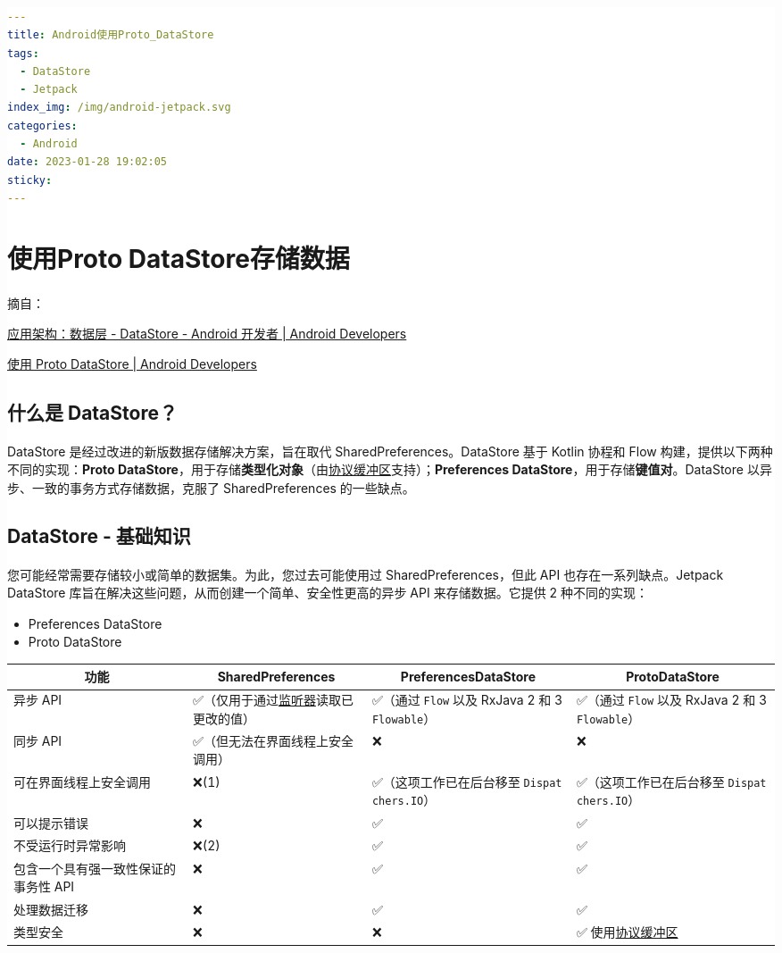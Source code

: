 ```yaml
---
title: Android使用Proto_DataStore
tags:
  - DataStore
  - Jetpack
index_img: /img/android-jetpack.svg
categories:
  - Android
date: 2023-01-28 19:02:05
sticky:
---
```


# 使用Proto DataStore存储数据

摘自：

[应用架构：数据层 - DataStore - Android 开发者  | Android Developers](https://developer.android.com/topic/libraries/architecture/datastore?hl=zh-cn)

[使用 Proto DataStore  | Android Developers](https://developer.android.com/codelabs/android-proto-datastore?hl=zh-cn)

## **什么是 DataStore？**

DataStore 是经过改进的新版数据存储解决方案，旨在取代 SharedPreferences。DataStore 基于 Kotlin 协程和 Flow 构建，提供以下两种不同的实现：**Proto DataStore**，用于存储**类型化对象**（由[协议缓冲区](https://developers.google.com/protocol-buffers?hl=zh-cn)支持）；**Preferences DataStore**，用于存储**键值对**。DataStore 以异步、一致的事务方式存储数据，克服了 SharedPreferences 的一些缺点。

## DataStore - 基础知识 

您可能经常需要存储较小或简单的数据集。为此，您过去可能使用过 SharedPreferences，但此 API 也存在一系列缺点。Jetpack DataStore 库旨在解决这些问题，从而创建一个简单、安全性更高的异步 API 来存储数据。它提供 2 种不同的实现：

- Preferences DataStore
- Proto DataStore

| **功能**                             | **SharedPreferences**                                        | **PreferencesDataStore**                       | **ProtoDataStore**                                           |
| ------------------------------------ | ------------------------------------------------------------ | ---------------------------------------------- | ------------------------------------------------------------ |
| 异步 API                             | ✅（仅用于通过[监听器](https://developer.android.com/reference/android/content/SharedPreferences.OnSharedPreferenceChangeListener?hl=zh-cn)读取已更改的值） | ✅（通过 `Flow` 以及 RxJava 2 和 3 `Flowable`） | ✅（通过 `Flow` 以及 RxJava 2 和 3 `Flowable`）               |
| 同步 API                             | ✅（但无法在界面线程上安全调用）                              | ❌                                              | ❌                                                            |
| 可在界面线程上安全调用               | ❌(1)                                                         | ✅（这项工作已在后台移至 `Dispatchers.IO`）     | ✅（这项工作已在后台移至 `Dispatchers.IO`）                   |
| 可以提示错误                         | ❌                                                            | ✅                                              | ✅                                                            |
| 不受运行时异常影响                   | ❌(2)                                                         | ✅                                              | ✅                                                            |
| 包含一个具有强一致性保证的事务性 API | ❌                                                            | ✅                                              | ✅                                                            |
| 处理数据迁移                         | ❌                                                            | ✅                                              | ✅                                                            |
| 类型安全                             | ❌                                                            | ❌                                              | ✅ 使用[协议缓冲区](https://developers.google.com/protocol-buffers?hl=zh-cn) |
